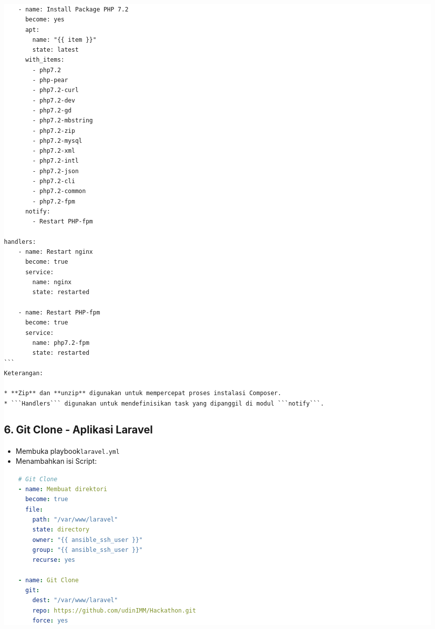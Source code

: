         - name: Install Package PHP 7.2
          become: yes
          apt:
            name: "{{ item }}"
            state: latest
          with_items:
            - php7.2
            - php-pear
            - php7.2-curl
            - php7.2-dev
            - php7.2-gd
            - php7.2-mbstring
            - php7.2-zip
            - php7.2-mysql
            - php7.2-xml
            - php7.2-intl
            - php7.2-json
            - php7.2-cli
            - php7.2-common
            - php7.2-fpm
          notify:
            - Restart PHP-fpm

    handlers:
        - name: Restart nginx
          become: true
          service:
            name: nginx
            state: restarted

        - name: Restart PHP-fpm
          become: true
          service:
            name: php7.2-fpm
            state: restarted
    ```
    Keterangan:
    
    * **Zip** dan **unzip** digunakan untuk mempercepat proses instalasi Composer.
    * ```Handlers``` digunakan untuk mendefinisikan task yang dipanggil di modul ```notify```.

## 6. Git Clone - Aplikasi Laravel

* Membuka playbook```laravel.yml```
* Menambahkan isi Script:

```yml
    # Git Clone
    - name: Membuat direktori
      become: true
      file:
        path: "/var/www/laravel"
        state: directory
        owner: "{{ ansible_ssh_user }}"
        group: "{{ ansible_ssh_user }}"
        recurse: yes

    - name: Git Clone
      git:
        dest: "/var/www/laravel"
        repo: https://github.com/udinIMM/Hackathon.git
        force: yes
```
